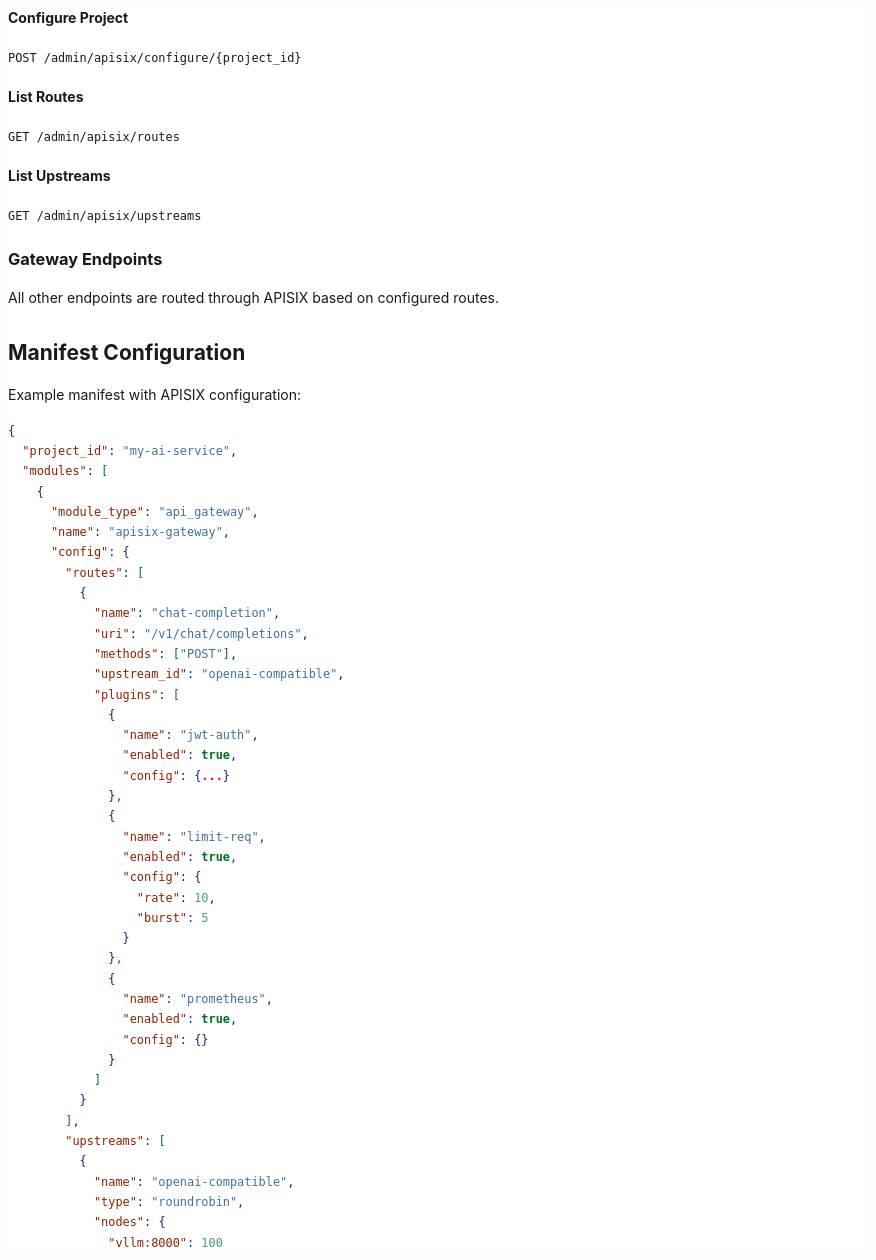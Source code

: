 #### Configure Project
```http
POST /admin/apisix/configure/{project_id}
```

#### List Routes
```http
GET /admin/apisix/routes
```

#### List Upstreams
```http
GET /admin/apisix/upstreams
```

### Gateway Endpoints

All other endpoints are routed through APISIX based on configured routes.

## Manifest Configuration

Example manifest with APISIX configuration:

```json
{
  "project_id": "my-ai-service",
  "modules": [
    {
      "module_type": "api_gateway",
      "name": "apisix-gateway",
      "config": {
        "routes": [
          {
            "name": "chat-completion",
            "uri": "/v1/chat/completions",
            "methods": ["POST"],
            "upstream_id": "openai-compatible",
            "plugins": [
              {
                "name": "jwt-auth",
                "enabled": true,
                "config": {...}
              },
              {
                "name": "limit-req",
                "enabled": true,
                "config": {
                  "rate": 10,
                  "burst": 5
                }
              },
              {
                "name": "prometheus",
                "enabled": true,
                "config": {}
              }
            ]
          }
        ],
        "upstreams": [
          {
            "name": "openai-compatible",
            "type": "roundrobin",
            "nodes": {
              "vllm:8000": 100
```